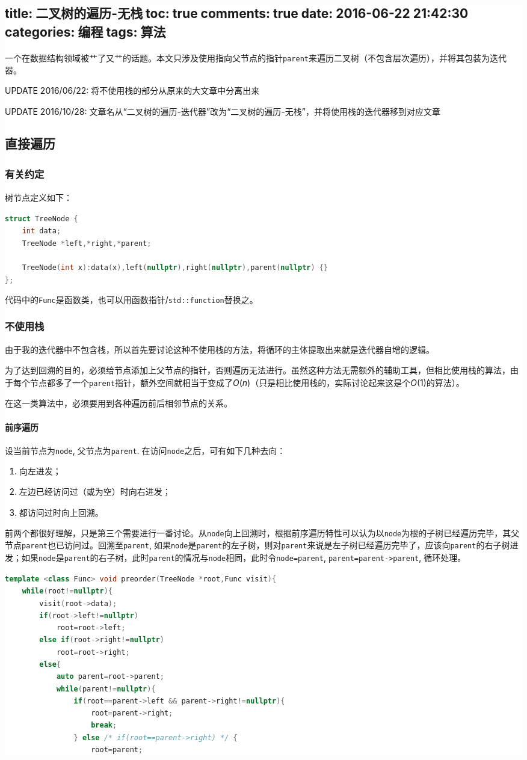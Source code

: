 title: 二叉树的遍历-无栈
toc: true
comments: true
date: 2016-06-22 21:42:30
categories: 编程
tags: 算法
---

一个在数据结构领域被艹了又艹的话题。本文只涉及使用指向父节点的指针`parent`来遍历二叉树（不包含层次遍历），并将其包装为迭代器。

UPDATE 2016/06/22: 将不使用栈的部分从原来的大文章中分离出来

UPDATE 2016/10/28: 文章名从“二叉树的遍历-迭代器”改为“二叉树的遍历-无栈”，并将使用栈的迭代器移到对应文章

## 直接遍历

### 有关约定

树节点定义如下：
```C++
struct TreeNode {
    int data;
    TreeNode *left,*right,*parent;
    
    TreeNode(int x):data(x),left(nullptr),right(nullptr),parent(nullptr) {}
};
```

代码中的`Func`是函数类，也可以用函数指针/`std::function`替换之。

### 不使用栈

由于我的迭代器中不包含栈，所以首先要讨论这种不使用栈的方法，将循环的主体提取出来就是迭代器自增的逻辑。

为了达到回溯的目的，必须给节点添加上父节点的指针，否则遍历无法进行。虽然这种方法无需额外的辅助工具，但相比使用栈的算法，由于每个节点都多了一个`parent`指针，额外空间就相当于变成了$O(n)$（只是相比使用栈的，实际讨论起来这是个$O(1)$的算法）。

在这一类算法中，必须要用到各种遍历前后相邻节点的关系。

#### 前序遍历

设当前节点为`node`, 父节点为`parent`. 在访问`node`之后，可有如下几种去向：

1. 向左进发；

2. 左边已经访问过（或为空）时向右进发；

3. 都访问过时向上回溯。

前两个都很好理解，只是第三个需要进行一番讨论。从`node`向上回溯时，根据前序遍历特性可以认为以`node`为根的子树已经遍历完毕，其父节点`parent`也已访问过。回溯至`parent`, 如果`node`是`parent`的左子树，则对`parent`来说是左子树已经遍历完毕了，应该向`parent`的右子树进发；如果`node`是`parent`的右子树，此时`parent`的情况与`node`相同，此时令`node=parent`, `parent=parent->parent`, 循环处理。

```C++
template <class Func> void preorder(TreeNode *root,Func visit){
    while(root!=nullptr){
        visit(root->data);
        if(root->left!=nullptr)
            root=root->left;
        else if(root->right!=nullptr)
            root=root->right;
        else{
            auto parent=root->parent;
            while(parent!=nullptr){
                if(root==parent->left && parent->right!=nullptr){
                    root=parent->right;
                    break;
                } else /* if(root==parent->right) */ {
                    root=parent;
```